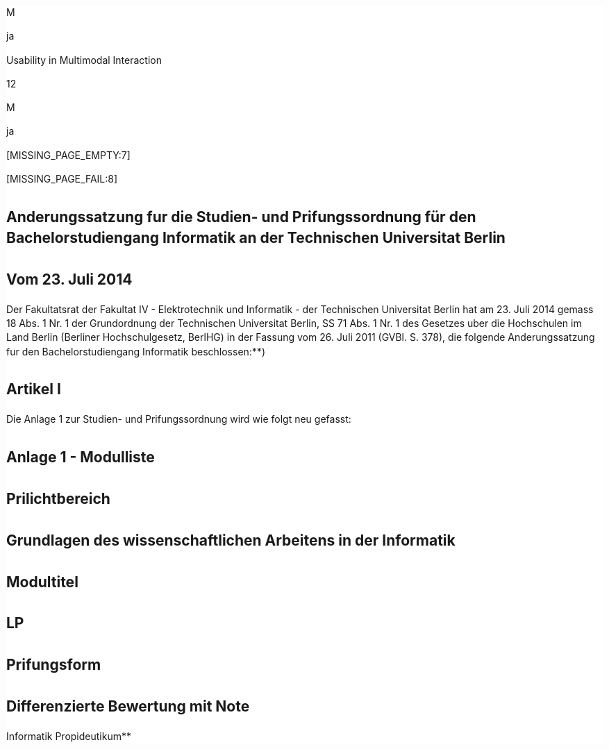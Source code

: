 M

ja

Usability in Multimodal Interaction

12

M

ja

[MISSING_PAGE_EMPTY:7]

[MISSING_PAGE_FAIL:8]

## **Anderungssatzung fur die Studien- und Prifungssordnung für den Bachelorstudiengang Informatik an der Technischen Universitat Berlin**

## **Vom 23. Juli 2014**

Der Fakultatsrat der Fakultat IV - Elektrotechnik und Informatik - der Technischen Universitat Berlin hat am 23. Juli 2014 gemass 18 Abs. 1 Nr. 1 der Grundordnung der Technischen Universitat Berlin, SS 71 Abs. 1 Nr. 1 des Gesetzes uber die Hochschulen im Land Berlin (Berliner Hochschulgesetz, BerlHG) in der Fassung vom 26. Juli 2011 (GVBl. S. 378), die folgende Anderungssatzung fur den Bachelorstudiengang Informatik beschlossen:**)

## **Artikel I**

Die Anlage 1 zur Studien- und Prifungssordnung wird wie folgt neu gefasst:

## **Anlage 1 - Modulliste**

## **Prilichtbereich**

## **Grundlagen des wissenschaftlichen Arbeitens in der Informatik**

## **Modultitel**

## **LP**

## **Prifungsform**

## **Differenzierte Bewertung mit Note**

Informatik Propideutikum**
